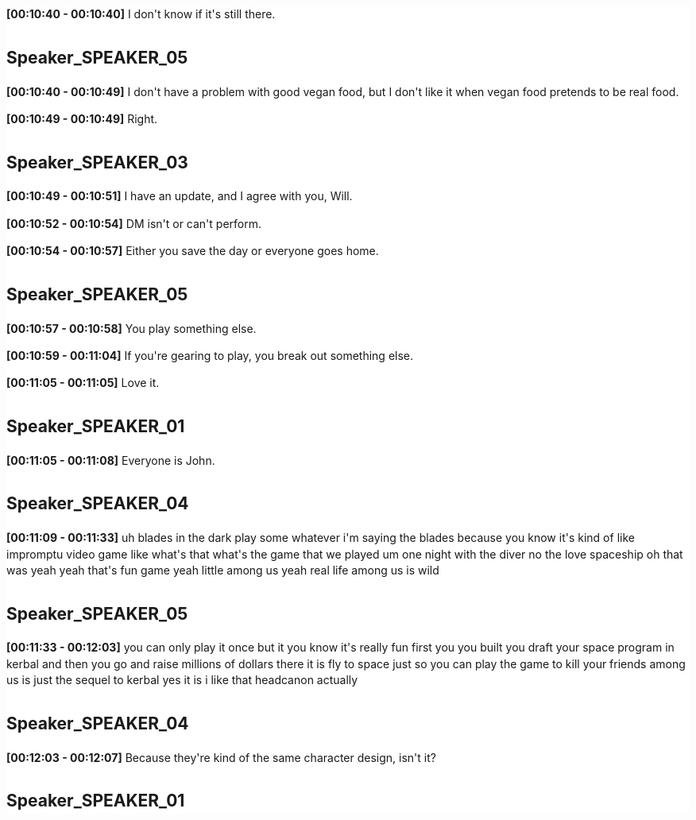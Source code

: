 **[00:10:40 - 00:10:40]** I don't know if it's still there.


## Speaker_SPEAKER_05

**[00:10:40 - 00:10:49]** I don't have a problem with good vegan food, but I don't like it when vegan food pretends to be real food.

**[00:10:49 - 00:10:49]** Right.


## Speaker_SPEAKER_03

**[00:10:49 - 00:10:51]** I have an update, and I agree with you, Will.

**[00:10:52 - 00:10:54]** DM isn't or can't perform.

**[00:10:54 - 00:10:57]** Either you save the day or everyone goes home.


## Speaker_SPEAKER_05

**[00:10:57 - 00:10:58]** You play something else.

**[00:10:59 - 00:11:04]** If you're gearing to play, you break out something else.

**[00:11:05 - 00:11:05]** Love it.


## Speaker_SPEAKER_01

**[00:11:05 - 00:11:08]** Everyone is John.


## Speaker_SPEAKER_04

**[00:11:09 - 00:11:33]** uh blades in the dark play some whatever i'm saying the blades because you know it's kind of like impromptu video game like what's that what's the game that we played um one night with the diver no the love spaceship oh that was yeah yeah that's fun game yeah little among us yeah real life among us is wild


## Speaker_SPEAKER_05

**[00:11:33 - 00:12:03]** you can only play it once but it you know it's really fun first you you built you draft your space program in kerbal and then you go and raise millions of dollars there it is fly to space just so you can play the game to kill your friends among us is just the sequel to kerbal yes it is i like that headcanon actually


## Speaker_SPEAKER_04

**[00:12:03 - 00:12:07]** Because they're kind of the same character design, isn't it?


## Speaker_SPEAKER_01
